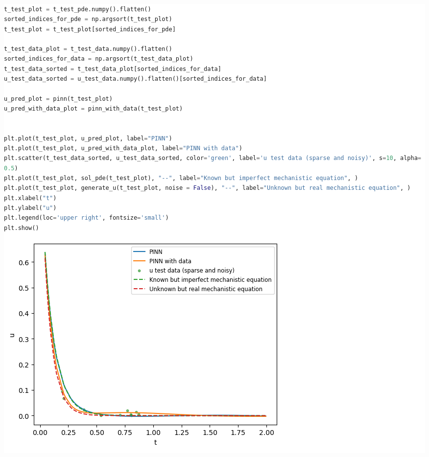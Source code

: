 
```python
t_test_plot = t_test_pde.numpy().flatten()
sorted_indices_for_pde = np.argsort(t_test_plot)
t_test_plot = t_test_plot[sorted_indices_for_pde]

t_test_data_plot = t_test_data.numpy().flatten()
sorted_indices_for_data = np.argsort(t_test_data_plot)
t_test_data_sorted = t_test_data_plot[sorted_indices_for_data]
u_test_data_sorted = u_test_data.numpy().flatten()[sorted_indices_for_data]

u_pred_plot = pinn(t_test_plot)
u_pred_with_data_plot = pinn_with_data(t_test_plot)


plt.plot(t_test_plot, u_pred_plot, label="PINN")
plt.plot(t_test_plot, u_pred_with_data_plot, label="PINN with data")
plt.scatter(t_test_data_sorted, u_test_data_sorted, color='green', label='u test data (sparse and noisy)', s=10, alpha=0.5)
plt.plot(t_test_plot, sol_pde(t_test_plot), "--", label="Known but imperfect mechanistic equation", )
plt.plot(t_test_plot, generate_u(t_test_plot, noise = False), "--", label="Unknown but real mechanistic equation", )
plt.xlabel("t")
plt.ylabel("u")
plt.legend(loc='upper right', fontsize='small')
plt.show()

```


    
![png](../images/posts/pinn-in-chemistry/output_36_0.png)
    